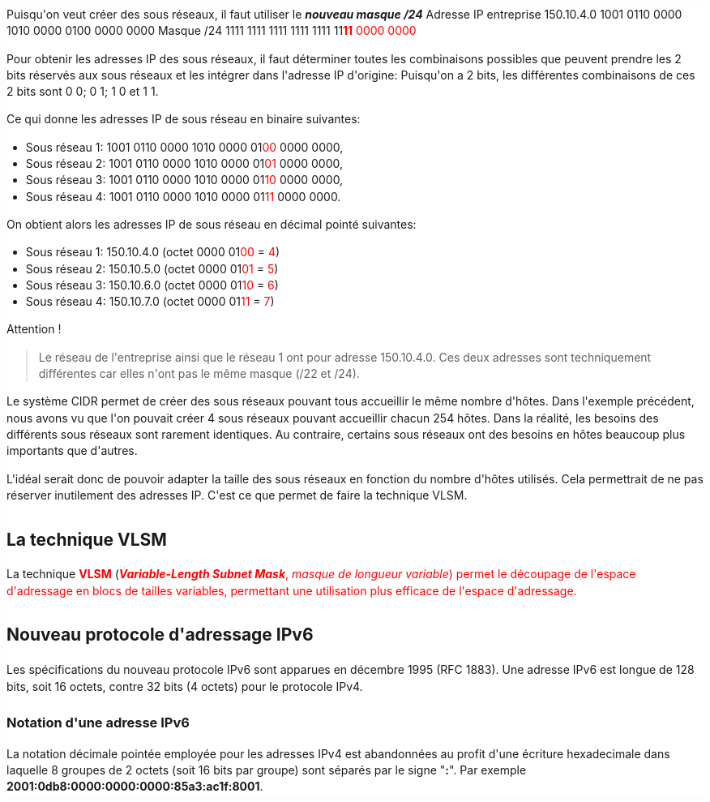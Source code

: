 Puisqu'on veut créer des sous réseaux, il faut utiliser le __*nouveau masque /24*__
Adresse IP entreprise   150.10.4.0      1001 0110 0000 1010 0000 0100 0000 0000
Masque                  /24             1111 1111 1111 1111 1111 11<span style="color:red">**11** 0000 0000</span>

Pour obtenir les adresses IP des sous réseaux, il faut déterminer toutes les combinaisons possibles que peuvent prendre les 2 bits réservés aux sous réseaux et les intégrer dans l'adresse IP d'origine:
Puisqu'on a 2 bits, les différentes combinaisons de ces 2 bits sont 0 0; 0 1; 1 0 et 1 1.

Ce qui donne les adresses IP de sous réseau en binaire suivantes:
* Sous réseau 1: 1001 0110 0000 1010 0000 01<span style="color:red">00</span> 0000 0000,
* Sous réseau 2: 1001 0110 0000 1010 0000 01<span style="color:red">01</span> 0000 0000,
* Sous réseau 3: 1001 0110 0000 1010 0000 01<span style="color:red">10</span> 0000 0000,
* Sous réseau 4: 1001 0110 0000 1010 0000 01<span style="color:red">11</span> 0000 0000.

On obtient alors les adresses IP de sous réseau en décimal pointé suivantes:
* Sous réseau 1: 150.10.4.0 (octet 0000 01<span style="color:red">00</span> = <span style="color:red">4</span>)
* Sous réseau 2: 150.10.5.0 (octet 0000 01<span style="color:red">01</span> = <span style="color:red">5</span>)
* Sous réseau 3: 150.10.6.0 (octet 0000 01<span style="color:red">10</span> = <span style="color:red">6</span>)
* Sous réseau 4: 150.10.7.0 (octet 0000 01<span style="color:red">11</span> = <span style="color:red">7</span>)

Attention !
> Le réseau de l'entreprise ainsi que le réseau 1 ont pour adresse 150.10.4.0. Ces deux adresses sont techniquement différentes car elles n'ont pas le même masque (/22 et /24).

Le système CIDR permet de créer des sous réseaux pouvant tous accueillir le même nombre d'hôtes. Dans l'exemple précédent, nous avons vu que l'on pouvait créer 4 sous réseaux pouvant accueillir chacun 254 hôtes. Dans la réalité, les besoins des différents sous réseaux sont rarement identiques. Au contraire, certains sous réseaux ont des besoins en hôtes beaucoup plus importants que d'autres.

L'idéal serait donc de pouvoir adapter la taille des sous réseaux en fonction du nombre d'hôtes utilisés. Cela permettrait de ne pas réserver inutilement des adresses IP. C'est ce que permet de faire la technique VLSM.

## La technique VLSM
La technique <span style="color:red">**VLSM**</span> (<span style="color:red">***Variable-Length Subnet Mask***, *masque de longueur variable*) permet le découpage de l'espace d'adressage en blocs de tailles variables, permettant une utilisation plus efficace de l'espace d'adressage.

## Nouveau protocole d'adressage IPv6
Les spécifications du nouveau protocole IPv6 sont apparues en décembre 1995 (RFC 1883).
Une adresse IPv6 est longue de 128 bits, soit 16 octets, contre 32 bits (4 octets) pour le protocole IPv4.

### Notation d'une adresse IPv6
La notation décimale pointée employée pour les adresses IPv4 est abandonnées au profit d'une écriture hexadecimale dans laquelle 8 groupes de 2 octets (soit 16 bits par groupe) sont séparés par le signe "**:**".
Par exemple **2001:0db8:0000:0000:0000:85a3:ac1f:8001**.
